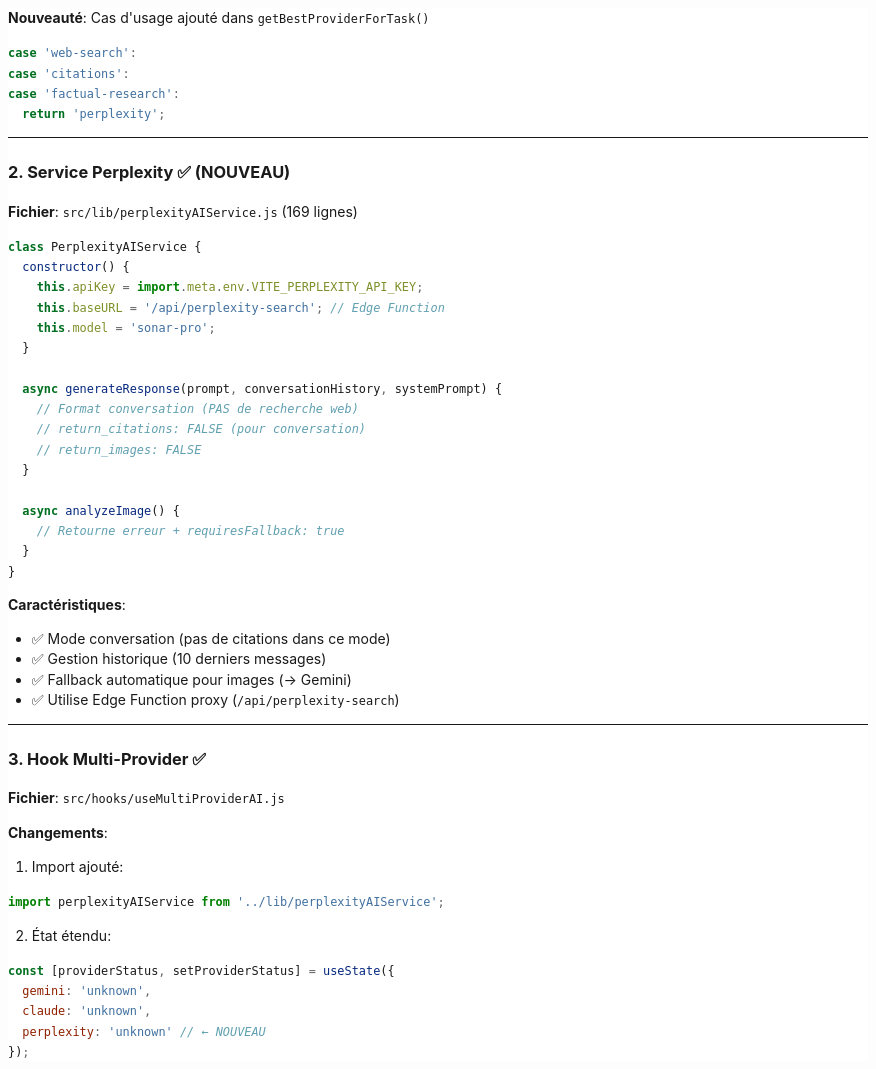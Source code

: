 **Nouveauté**: Cas d'usage ajouté dans `getBestProviderForTask()`
```javascript
case 'web-search':
case 'citations':
case 'factual-research':
  return 'perplexity';
```

---

### 2. **Service Perplexity** ✅ (NOUVEAU)

**Fichier**: `src/lib/perplexityAIService.js` (169 lignes)

```javascript
class PerplexityAIService {
  constructor() {
    this.apiKey = import.meta.env.VITE_PERPLEXITY_API_KEY;
    this.baseURL = '/api/perplexity-search'; // Edge Function
    this.model = 'sonar-pro';
  }

  async generateResponse(prompt, conversationHistory, systemPrompt) {
    // Format conversation (PAS de recherche web)
    // return_citations: FALSE (pour conversation)
    // return_images: FALSE
  }

  async analyzeImage() {
    // Retourne erreur + requiresFallback: true
  }
}
```

**Caractéristiques**:
- ✅ Mode conversation (pas de citations dans ce mode)
- ✅ Gestion historique (10 derniers messages)
- ✅ Fallback automatique pour images (→ Gemini)
- ✅ Utilise Edge Function proxy (`/api/perplexity-search`)

---

### 3. **Hook Multi-Provider** ✅

**Fichier**: `src/hooks/useMultiProviderAI.js`

**Changements**:

1. Import ajouté:
```javascript
import perplexityAIService from '../lib/perplexityAIService';
```

2. État étendu:
```javascript
const [providerStatus, setProviderStatus] = useState({
  gemini: 'unknown',
  claude: 'unknown',
  perplexity: 'unknown' // ← NOUVEAU
});
```
